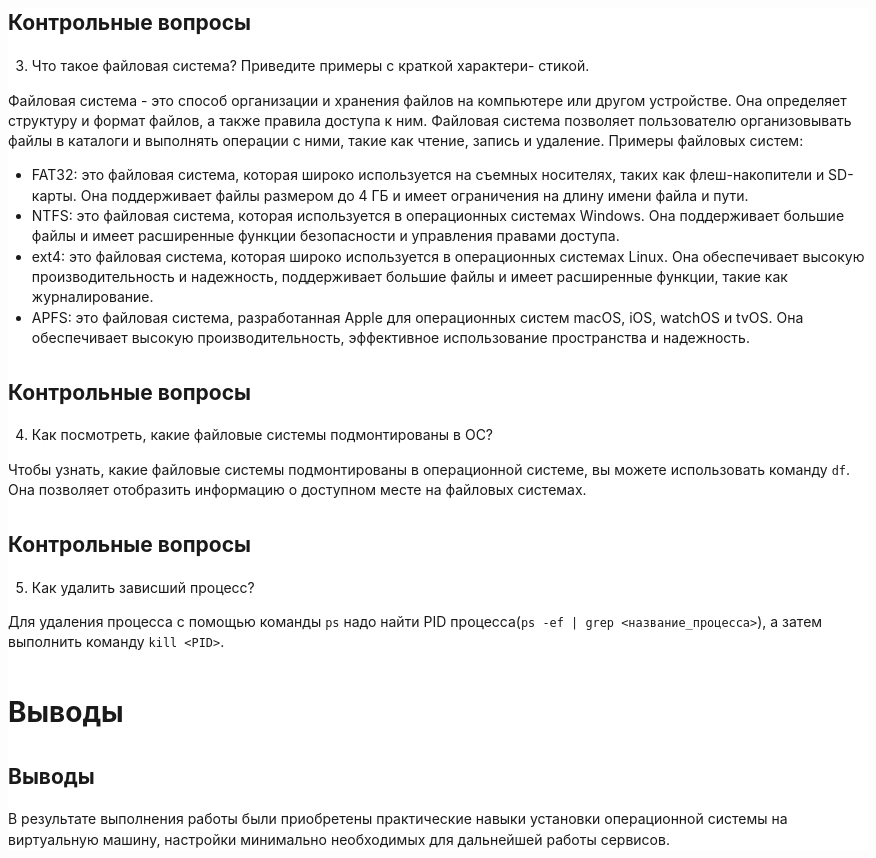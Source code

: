 ## Контрольные вопросы

3. Что такое файловая система? Приведите примеры с краткой характери-
стикой.

Файловая система - это способ организации и хранения файлов на компьютере или другом устройстве. Она определяет структуру и формат файлов, а также правила доступа к ним. Файловая система позволяет пользователю организовывать файлы в каталоги и выполнять операции с ними, такие как чтение, запись и удаление. Примеры файловых систем:

- FAT32: это файловая система, которая широко используется на съемных носителях, таких как флеш-накопители и SD-карты. Она поддерживает файлы размером до 4 ГБ и имеет ограничения на длину имени файла и пути.
- NTFS: это файловая система, которая используется в операционных системах Windows. Она поддерживает большие файлы и имеет расширенные функции безопасности и управления правами доступа.
- ext4: это файловая система, которая широко используется в операционных системах Linux. Она обеспечивает высокую производительность и надежность, поддерживает большие файлы и имеет расширенные функции, такие как журналирование.
- APFS: это файловая система, разработанная Apple для операционных систем macOS, iOS, watchOS и tvOS. Она обеспечивает высокую производительность, эффективное использование пространства и надежность.

## Контрольные вопросы

4. Как посмотреть, какие файловые системы подмонтированы в ОС?

Чтобы узнать, какие файловые системы подмонтированы в операционной системе, вы можете использовать команду `df`. Она позволяет отобразить информацию о доступном месте на файловых системах.

## Контрольные вопросы

5. Как удалить зависший процесс?

Для удаления процесса с помощью команды `ps` надо найти PID процесса(`ps -ef | grep <название_процесса>`), а затем выполнить команду `kill <PID>`.

# Выводы

## Выводы

В результате выполнения работы были приобретены практические навыки установки операционной системы на виртуальную машину, настройки минимально необходимых для дальнейшей работы сервисов.


